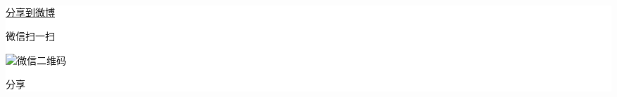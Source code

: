 [分享到微博](https://service.weibo.com/share/share.php?appkey=2775287854&title=干货：掌握关键行为路径分析，玩转用户行为激励！&url=https://www.woshipm.com/operate/6159128.html&pic=https://image.woshipm.com/2023/09/21/c698127e-5877-11ee-8c24-00163e142b65.jpg)

微信扫一扫

![微信二维码](https://api.pwmqr.com/qrcode/create/?url=https://www.woshipm.com/operate/6159128.html)

分享